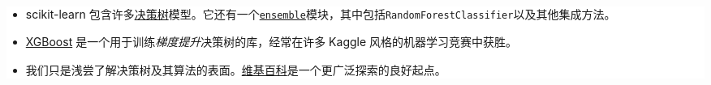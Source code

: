 +   scikit-learn 包含许多[决策树](https://scikit-learn.org/stable/modules/tree.html)模型。它还有一个[`ensemble`](https://scikit-learn.org/stable/modules/classes.html#module-sklearn.ensemble)模块，其中包括`RandomForestClassifier`以及其他集成方法。

+   [XGBoost](https://xgboost.ai/) 是一个用于训练*梯度提升*决策树的库，经常在许多 Kaggle 风格的机器学习竞赛中获胜。

+   我们只是浅尝了解决策树及其算法的表面。[维基百科](https://en.wikipedia.org/wiki/Decision_tree_learning)是一个更广泛探索的良好起点。

